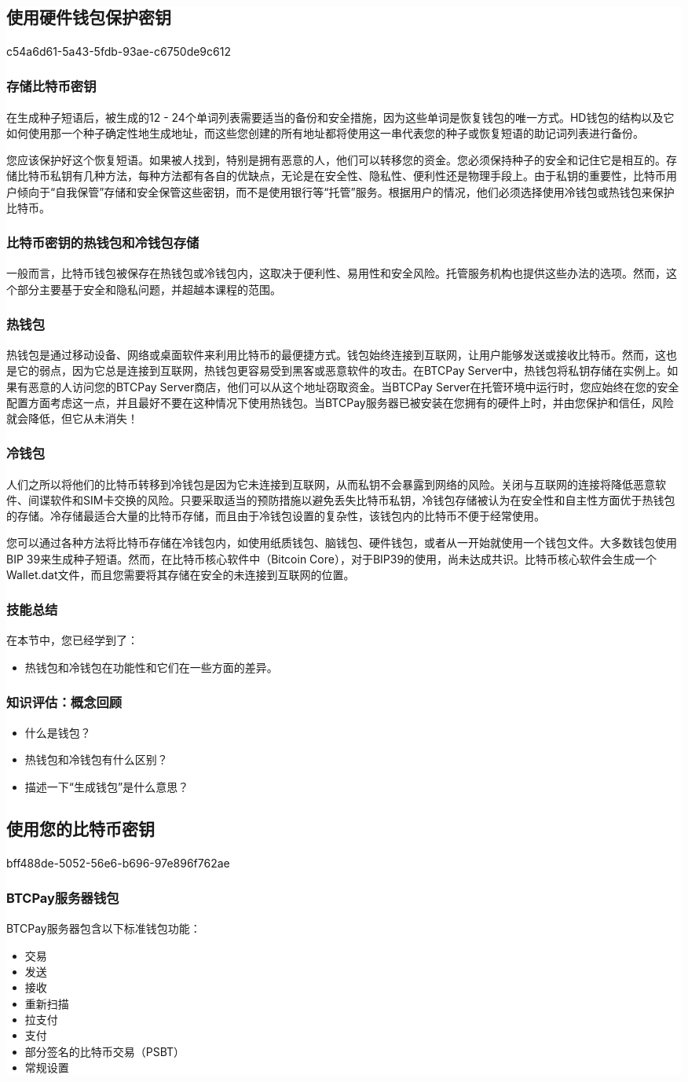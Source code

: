 ## 使用硬件钱包保护密钥

<chapterId>c54a6d61-5a43-5fdb-93ae-c6750de9c612</chapterId>

### 存储比特币密钥

在生成种子短语后，被生成的12 - 24个单词列表需要适当的备份和安全措施，因为这些单词是恢复钱包的唯一方式。HD钱包的结构以及它如何使用那一个种子确定性地生成地址，而这些您创建的所有地址都将使用这一串代表您的种子或恢复短语的助记词列表进行备份。

您应该保护好这个恢复短语。如果被人找到，特别是拥有恶意的人，他们可以转移您的资金。您必须保持种子的安全和记住它是相互的。存储比特币私钥有几种方法，每种方法都有各自的优缺点，无论是在安全性、隐私性、便利性还是物理手段上。由于私钥的重要性，比特币用户倾向于“自我保管”存储和安全保管这些密钥，而不是使用银行等“托管”服务。根据用户的情况，他们必须选择使用冷钱包或热钱包来保护比特币。

### 比特币密钥的热钱包和冷钱包存储

一般而言，比特币钱包被保存在热钱包或冷钱包内，这取决于便利性、易用性和安全风险。托管服务机构也提供这些办法的选项。然而，这个部分主要基于安全和隐私问题，并超越本课程的范围。

### 热钱包

热钱包是通过移动设备、网络或桌面软件来利用比特币的最便捷方式。钱包始终连接到互联网，让用户能够发送或接收比特币。然而，这也是它的弱点，因为它总是连接到互联网，热钱包更容易受到黑客或恶意软件的攻击。在BTCPay Server中，热钱包将私钥存储在实例上。如果有恶意的人访问您的BTCPay Server商店，他们可以从这个地址窃取资金。当BTCPay Server在托管环境中运行时，您应始终在您的安全配置方面考虑这一点，并且最好不要在这种情况下使用热钱包。当BTCPay服务器已被安装在您拥有的硬件上时，并由您保护和信任，风险就会降低，但它从未消失！

### 冷钱包

人们之所以将他们的比特币转移到冷钱包是因为它未连接到互联网，从而私钥不会暴露到网络的风险。关闭与互联网的连接将降低恶意软件、间谍软件和SIM卡交换的风险。只要采取适当的预防措施以避免丢失比特币私钥，冷钱包存储被认为在安全性和自主性方面优于热钱包的存储。冷存储最适合大量的比特币存储，而且由于冷钱包设置的复杂性，该钱包内的比特币不便于经常使用。

您可以通过各种方法将比特币存储在冷钱包内，如使用纸质钱包、脑钱包、硬件钱包，或者从一开始就使用一个钱包文件。大多数钱包使用BIP 39来生成种子短语。然而，在比特币核心软件中（Bitcoin Core），对于BIP39的使用，尚未达成共识。比特币核心软件会生成一个Wallet.dat文件，而且您需要将其存储在安全的未连接到互联网的位置。

### 技能总结

在本节中，您已经学到了：

- 热钱包和冷钱包在功能性和它们在一些方面的差异。

### 知识评估：概念回顾
- 什么是钱包？
- 热钱包和冷钱包有什么区别？

- 描述一下“生成钱包”是什么意思？

## 使用您的比特币密钥

<chapterId>bff488de-5052-56e6-b696-97e896f762ae</chapterId>

### BTCPay服务器钱包

BTCPay服务器包含以下标准钱包功能：

- 交易
- 发送
- 接收
- 重新扫描
- 拉支付
- 支付
- 部分签名的比特币交易（PSBT）
- 常规设置
